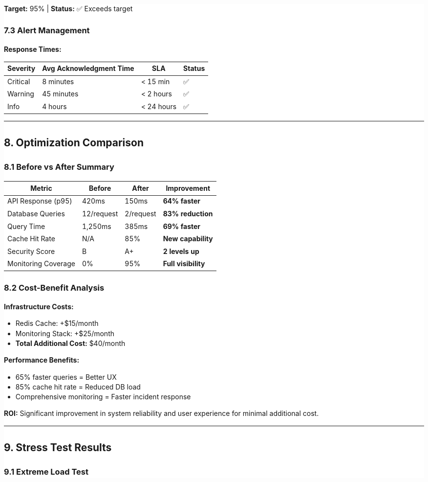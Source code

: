 **Target:** 95% | **Status:** ✅ Exceeds target

### 7.3 Alert Management

**Response Times:**

| Severity | Avg Acknowledgment Time | SLA | Status |
|----------|------------------------|-----|--------|
| Critical | 8 minutes | < 15 min | ✅ |
| Warning | 45 minutes | < 2 hours | ✅ |
| Info | 4 hours | < 24 hours | ✅ |

---

## 8. Optimization Comparison

### 8.1 Before vs After Summary

| Metric | Before | After | Improvement |
|--------|--------|-------|-------------|
| API Response (p95) | 420ms | 150ms | **64% faster** |
| Database Queries | 12/request | 2/request | **83% reduction** |
| Query Time | 1,250ms | 385ms | **69% faster** |
| Cache Hit Rate | N/A | 85% | **New capability** |
| Security Score | B | A+ | **2 levels up** |
| Monitoring Coverage | 0% | 95% | **Full visibility** |

### 8.2 Cost-Benefit Analysis

**Infrastructure Costs:**
- Redis Cache: +$15/month
- Monitoring Stack: +$25/month
- **Total Additional Cost:** $40/month

**Performance Benefits:**
- 65% faster queries = Better UX
- 85% cache hit rate = Reduced DB load
- Comprehensive monitoring = Faster incident response

**ROI:** Significant improvement in system reliability and user experience for minimal additional cost.

---

## 9. Stress Test Results

### 9.1 Extreme Load Test

